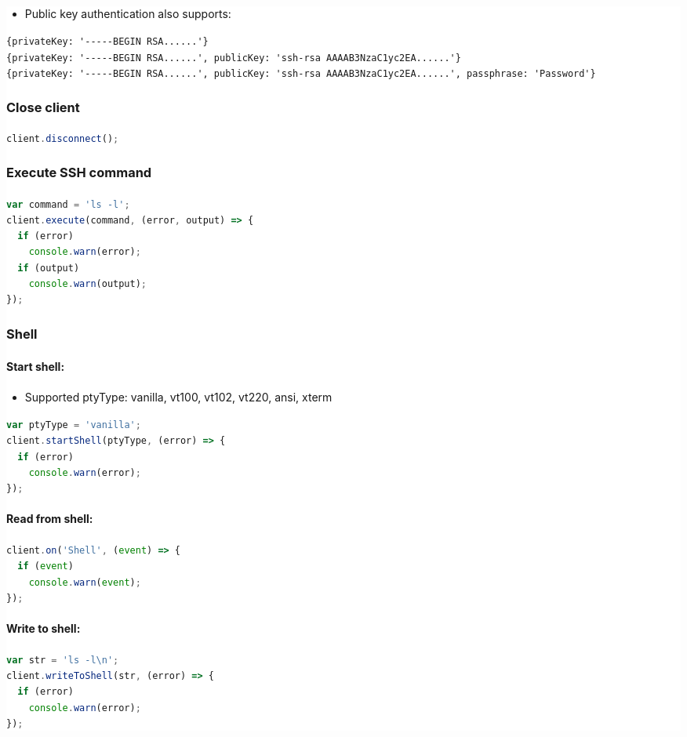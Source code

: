 - Public key authentication also supports:
```
{privateKey: '-----BEGIN RSA......'}
{privateKey: '-----BEGIN RSA......', publicKey: 'ssh-rsa AAAAB3NzaC1yc2EA......'}
{privateKey: '-----BEGIN RSA......', publicKey: 'ssh-rsa AAAAB3NzaC1yc2EA......', passphrase: 'Password'}
```

### Close client
```javascript
client.disconnect();
```

### Execute SSH command
```javascript
var command = 'ls -l';
client.execute(command, (error, output) => {
  if (error)
    console.warn(error);
  if (output)
    console.warn(output);
});
```

### Shell

#### Start shell: 
- Supported ptyType: vanilla, vt100, vt102, vt220, ansi, xterm
```javascript
var ptyType = 'vanilla';
client.startShell(ptyType, (error) => {
  if (error)
    console.warn(error);
});
```

#### Read from shell:
```javascript
client.on('Shell', (event) => {
  if (event)
    console.warn(event);
});
```

#### Write to shell: 
```javascript
var str = 'ls -l\n';
client.writeToShell(str, (error) => {
  if (error) 
    console.warn(error);
});
```

